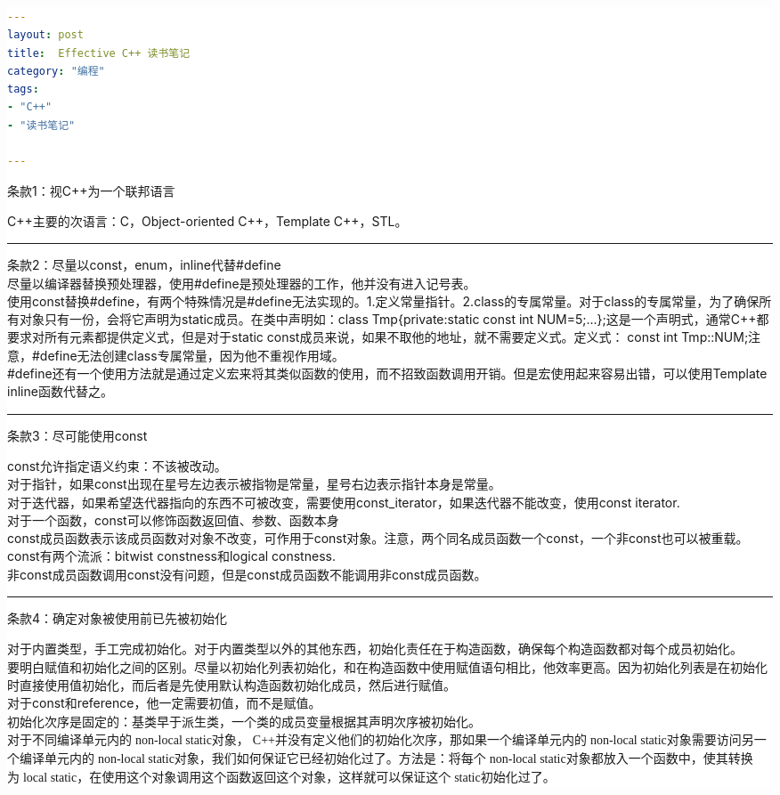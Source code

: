 ```yaml
---
layout: post
title:  Effective C++ 读书笔记
category: "编程"
tags: 
- "C++"
- "读书笔记"

---
```



条款1：视C++为一个联邦语言
<div>C++主要的次语言：C，Object-oriented C++，Template C++，STL。</div>
<div>

<hr />

</div>
<div>条款2：尽量以const，enum，inline代替#define</div>
<div>尽量以编译器替换预处理器，使用#define是预处理器的工作，他并没有进入记号表。</div>
<div>使用const替换#define，有两个特殊情况是#define无法实现的。1.定义常量指针。2.class的专属常量。对于class的专属常量，为了确保所有对象只有一份，会将它声明为static成员。在类中声明如：class Tmp{private:static const int NUM=5;...};这是一个声明式，通常C++都要求对所有元素都提供定义式，但是对于static const成员来说，如果不取他的地址，就不需要定义式。定义式： const int Tmp::NUM;注意，#define无法创建class专属常量，因为他不重视作用域。</div>
<div>#define还有一个使用方法就是通过定义宏来将其类似函数的使用，而不招致函数调用开销。但是宏使用起来容易出错，可以使用Template inline函数代替之。</div>
<div>

<hr />

条款3：尽可能使用const

</div>
<div>const允许指定语义约束：不该被改动。</div>
<div>对于指针，如果const出现在星号左边表示被指物是常量，星号右边表示指针本身是常量。</div>
<div>对于迭代器，如果希望迭代器指向的东西不可被改变，需要使用const_iterator，如果迭代器不能改变，使用const iterator.</div>
<div>对于一个函数，const可以修饰函数返回值、参数、函数本身</div>
<div>const成员函数表示该成员函数对对象不改变，可作用于const对象。注意，两个同名成员函数一个const，一个非const也可以被重载。</div>
<div>const有两个流派：bitwist constness和logical constness.</div>
<div>非const成员函数调用const没有问题，但是const成员函数不能调用非const成员函数。</div>
<div>

<hr />

条款4：确定对象被使用前已先被初始化

</div>
<div>对于内置类型，手工完成初始化。对于内置类型以外的其他东西，初始化责任在于构造函数，确保每个构造函数都对每个成员初始化。</div>
<div>要明白赋值和初始化之间的区别。尽量以初始化列表初始化，和在构造函数中使用赋值语句相比，他效率更高。因为初始化列表是在初始化时直接使用值初始化，而后者是先使用默认构造函数初始化成员，然后进行赋值。</div>
<div>对于const和reference，他一定需要初值，而不是赋值。</div>
<div>初始化次序是固定的：基类早于派生类，一个类的成员变量根据其声明次序被初始化。</div>
<div align="left"><span style="font-family: 宋体;">对于不同编译单元内的</span> <span style="font-family: Tahoma;">non-local static</span><span style="font-family: 宋体;">对象，</span> <span style="font-family: Tahoma;">C++</span><span style="font-family: 宋体;">并没有定义他们的初始化次序，那如果一个编译单元内的</span> <span style="font-family: Tahoma;">non-local static</span><span style="font-family: 宋体;">对象需要访问另一个编译单元内的</span> <span style="font-family: Tahoma;">non-local static</span><span style="font-family: 宋体;">对象，我们如何保证它已经初始化过了。方法是：将每个</span> <span style="font-family: Tahoma;">non-local static</span><span style="font-family: 宋体;">对象都放入一个函数中，使其转换为</span> <span style="font-family: Tahoma;">local static</span><span style="font-family: 宋体;">，在使用这个对象调用这个函数返回这个对象，这样就可以保证这个</span> <span style="font-family: Tahoma;">static</span><span style="font-family: 宋体;">初始化过了。</span></div>
<div>
